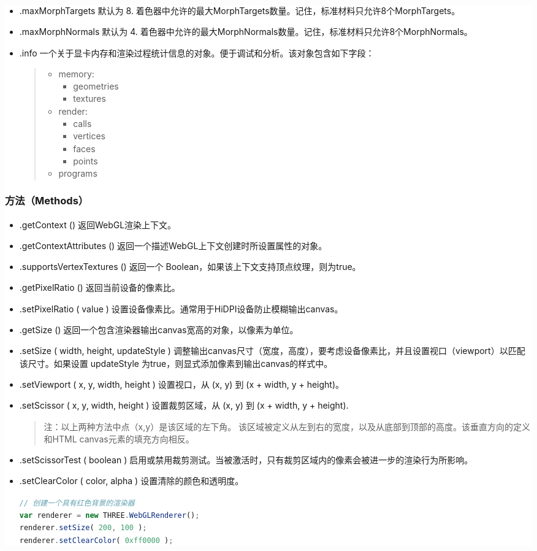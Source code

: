 - .maxMorphTargets
  默认为 8. 着色器中允许的最大MorphTargets数量。记住，标准材料只允许8个MorphTargets。
- .maxMorphNormals
  默认为 4. 着色器中允许的最大MorphNormals数量。记住，标准材料只允许8个MorphNormals。
- .info
  一个关于显卡内存和渲染过程统计信息的对象。便于调试和分析。该对象包含如下字段：

  > - memory:
  >   - geometries
  >   - textures
  > - render:
  >   - calls
  >   - vertices
  >   - faces
  >   - points
  > - programs



### 方法（Methods）

- .getContext ()
  返回WebGL渲染上下文。

- .getContextAttributes ()
  返回一个描述WebGL上下文创建时所设置属性的对象。

- .supportsVertexTextures ()
  返回一个 Boolean，如果该上下文支持顶点纹理，则为true。

- .getPixelRatio ()
  返回当前设备的像素比。

- .setPixelRatio ( value )
  设置设备像素比。通常用于HiDPI设备防止模糊输出canvas。

- .getSize ()
  返回一个包含渲染器输出canvas宽高的对象，以像素为单位。

- .setSize ( width, height, updateStyle )
  调整输出canvas尺寸（宽度，高度），要考虑设备像素比，并且设置视口（viewport）以匹配该尺寸。如果设置 updateStyle 为true，则显式添加像素到输出canvas的样式中。

- .setViewport ( x, y, width, height )
  设置视口，从 (x, y) 到 (x + width, y + height)。

- .setScissor ( x, y, width, height )
  设置裁剪区域，从 (x, y) 到 (x + width, y + height).

  > 注：以上两种方法中点（x,y）是该区域的左下角。 该区域被定义从左到右的宽度，以及从底部到顶部的高度。该垂直方向的定义和HTML canvas元素的填充方向相反。

- .setScissorTest ( boolean )
  启用或禁用裁剪测试。当被激活时，只有裁剪区域内的像素会被进一步的渲染行为所影响。

- .setClearColor ( color, alpha )
  设置清除的颜色和透明度。

  ``` javascript
  // 创建一个具有红色背景的渲染器
  var renderer = new THREE.WebGLRenderer();
  renderer.setSize( 200, 100 );
  renderer.setClearColor( 0xff0000 );
  ```
